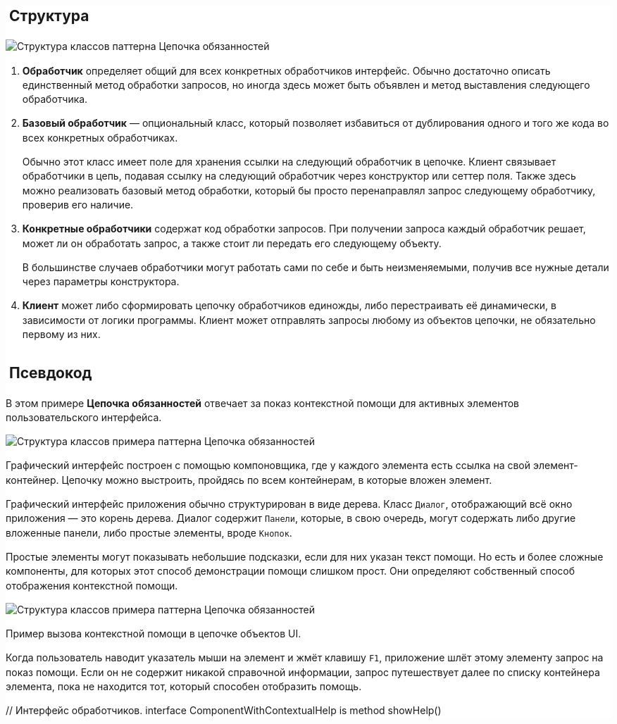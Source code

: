 ##  Структура

![Структура классов паттерна Цепочка обязанностей](https://refactoring.guru/images/patterns/diagrams/chain-of-responsibility/structure.png)

1. **Обработчик** определяет общий для всех конкретных обработчиков интерфейс. Обычно достаточно описать единственный метод обработки запросов, но иногда здесь может быть объявлен и метод выставления следующего обработчика.
    
2. **Базовый обработчик** — опциональный класс, который позволяет избавиться от дублирования одного и того же кода во всех конкретных обработчиках.
    
    Обычно этот класс имеет поле для хранения ссылки на следующий обработчик в цепочке. Клиент связывает обработчики в цепь, подавая ссылку на следующий обработчик через конструктор или сеттер поля. Также здесь можно реализовать базовый метод обработки, который бы просто перенаправлял запрос следующему обработчику, проверив его наличие.
    
3. **Конкретные обработчики** содержат код обработки запросов. При получении запроса каждый обработчик решает, может ли он обработать запрос, а также стоит ли передать его следующему объекту.
    
    В большинстве случаев обработчики могут работать сами по себе и быть неизменяемыми, получив все нужные детали через параметры конструктора.
    
4. **Клиент** может либо сформировать цепочку обработчиков единожды, либо перестраивать её динамически, в зависимости от логики программы. Клиент может отправлять запросы любому из объектов цепочки, не обязательно первому из них.
    

##  Псевдокод

В этом примере **Цепочка обязанностей** отвечает за показ контекстной помощи для активных элементов пользовательского интерфейса.

![Структура классов примера паттерна Цепочка обязанностей](https://refactoring.guru/images/patterns/diagrams/chain-of-responsibility/example-ru.png)

Графический интерфейс построен с помощью компоновщика, где у каждого элемента есть ссылка на свой элемент-контейнер. Цепочку можно выстроить, пройдясь по всем контейнерам, в которые вложен элемент.

Графический интерфейс приложения обычно структурирован в виде дерева. Класс `Диалог`, отображающий всё окно приложения — это корень дерева. Диалог содержит `Панели`, которые, в свою очередь, могут содержать либо другие вложенные панели, либо простые элементы, вроде `Кнопок`.

Простые элементы могут показывать небольшие подсказки, если для них указан текст помощи. Но есть и более сложные компоненты, для которых этот способ демонстрации помощи слишком прост. Они определяют собственный способ отображения контекстной помощи.

![Структура классов примера паттерна Цепочка обязанностей](https://refactoring.guru/images/patterns/diagrams/chain-of-responsibility/example2-ru.png)

Пример вызова контекстной помощи в цепочке объектов UI.

Когда пользователь наводит указатель мыши на элемент и жмёт клавишу `F1`, приложение шлёт этому элементу запрос на показ помощи. Если он не содержит никакой справочной информации, запрос путешествует далее по списку контейнера элемента, пока не находится тот, который способен отобразить помощь.

// Интерфейс обработчиков.
interface ComponentWithContextualHelp is
    method showHelp()
